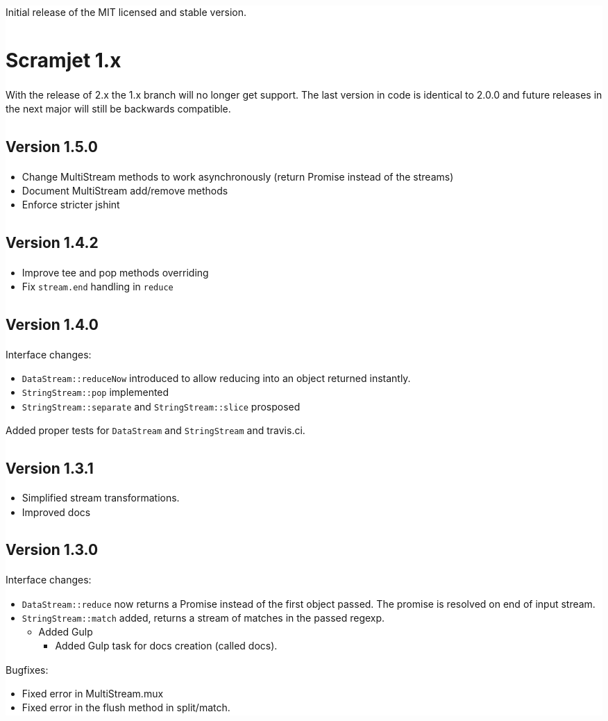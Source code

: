 Initial release of the MIT licensed and stable version.

# Scramjet 1.x

With the release of 2.x the 1.x branch will no longer get support. The last
version in code is identical to 2.0.0 and future releases in the next major
will still be backwards compatible.

## Version 1.5.0

* Change MultiStream methods to work asynchronously (return Promise instead of
    the streams)
* Document MultiStream add/remove methods
* Enforce stricter jshint

## Version 1.4.2

* Improve tee and pop methods overriding
* Fix ```stream.end``` handling in ```reduce```

## Version 1.4.0

Interface changes:
* ```DataStream::reduceNow``` introduced to allow reducing into an object
  returned instantly.
* ```StringStream::pop``` implemented
* ```StringStream::separate``` and ```StringStream::slice``` prosposed

Added proper tests for ```DataStream``` and ```StringStream``` and travis.ci.

## Version 1.3.1

* Simplified stream transformations.
* Improved docs

## Version 1.3.0

Interface changes:
* ```DataStream::reduce``` now returns a Promise instead of the first object
  passed. The promise is resolved on end of input stream.
* ```StringStream::match``` added, returns a stream of matches in the passed
  regexp.
  * Added Gulp
    * Added Gulp task for docs creation (called docs).

Bugfixes:
* Fixed error in MultiStream.mux
* Fixed error in the flush method in split/match.
